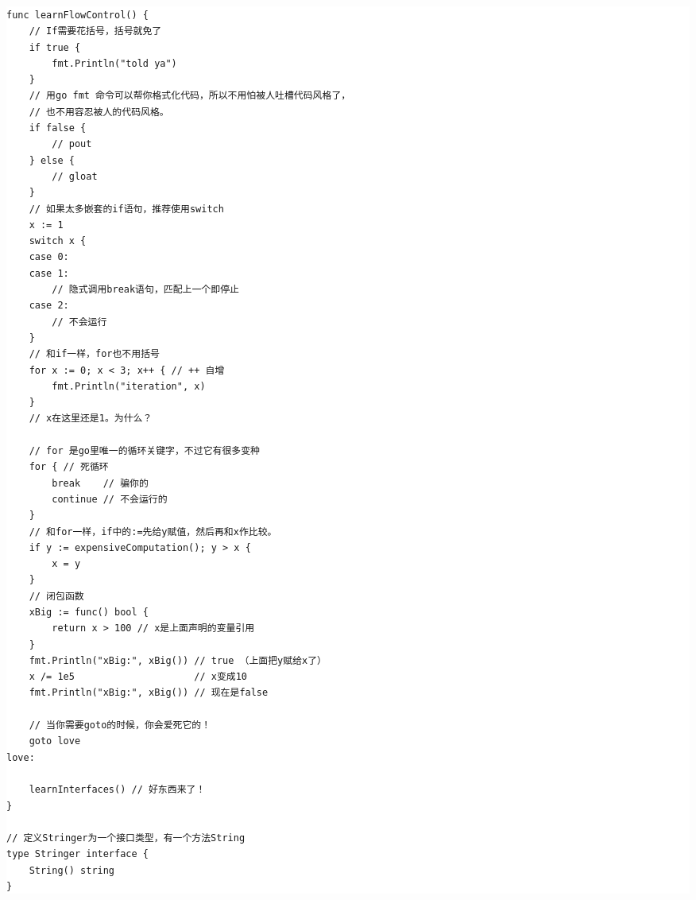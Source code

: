     func learnFlowControl() {
        // If需要花括号，括号就免了
        if true {
            fmt.Println("told ya")
        }
        // 用go fmt 命令可以帮你格式化代码，所以不用怕被人吐槽代码风格了，
        // 也不用容忍被人的代码风格。
        if false {
            // pout
        } else {
            // gloat
        }
        // 如果太多嵌套的if语句，推荐使用switch
        x := 1
        switch x {
        case 0:
        case 1:
            // 隐式调用break语句，匹配上一个即停止
        case 2:
            // 不会运行
        }
        // 和if一样，for也不用括号
        for x := 0; x < 3; x++ { // ++ 自增
            fmt.Println("iteration", x)
        }
        // x在这里还是1。为什么？

        // for 是go里唯一的循环关键字，不过它有很多变种
        for { // 死循环
            break    // 骗你的 
            continue // 不会运行的
        }
        // 和for一样，if中的:=先给y赋值，然后再和x作比较。
        if y := expensiveComputation(); y > x {
            x = y
        }
        // 闭包函数
        xBig := func() bool {
            return x > 100 // x是上面声明的变量引用
        }
        fmt.Println("xBig:", xBig()) // true （上面把y赋给x了） 
        x /= 1e5                     // x变成10
        fmt.Println("xBig:", xBig()) // 现在是false

        // 当你需要goto的时候，你会爱死它的！
        goto love
    love:

        learnInterfaces() // 好东西来了！
    }

    // 定义Stringer为一个接口类型，有一个方法String
    type Stringer interface {
        String() string
    }

